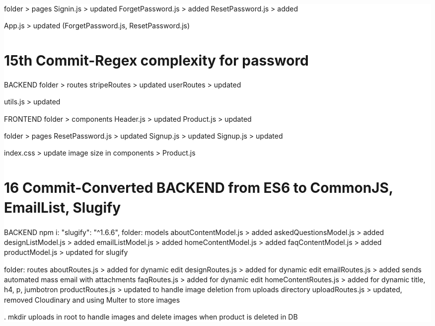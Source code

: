 folder > pages
Signin.js > updated
ForgetPassword.js > added
ResetPassword.js > added

App.js > updated (ForgetPassword.js, ResetPassword.js)

# 15th Commit-Regex complexity for password

BACKEND
folder > routes
stripeRoutes > updated
userRoutes > updated

utils.js > updated

FRONTEND
folder > components
Header.js > updated
Product.js > updated

folder > pages
ResetPassword.js > updated
Signup.js > updated
Signup.js > updated

index.css > update image size in components > Product.js

# 16 Commit-Converted BACKEND from ES6 to CommonJS, EmailList, Slugify

BACKEND
npm i: "slugify": "^1.6.6",
folder: models
aboutContentModel.js > added
askedQuestionsModel.js > added
designListModel.js > added
emailListModel.js > added
homeContentModel.js > added
faqContentModel.js > added
productModel.js > updated for slugify

folder: routes
aboutRoutes.js > added for dynamic edit
designRoutes.js > added for dynamic edit
emailRoutes.js > added sends automated mass email with attachments
faqRoutes.js > added for dynamic edit
homeContentRoutes.js > added for dynamic title, h4, p, jumbotron
productRoutes.js > updated to handle image deletion from uploads directory
uploadRoutes.js > updated, removed Cloudinary and using Multer to store images

. mkdir uploads in root to handle images and delete images when product is deleted in DB
